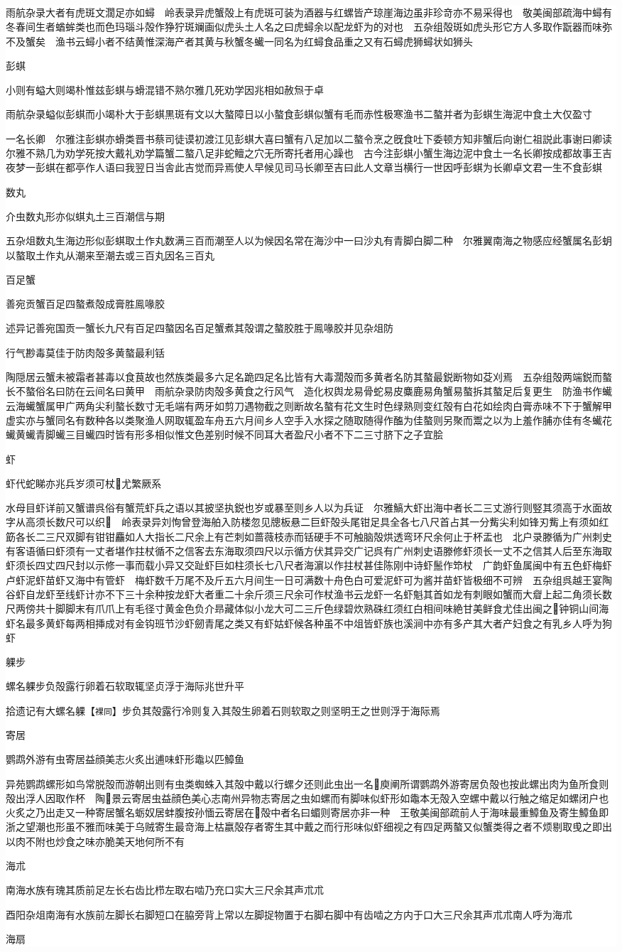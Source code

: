 雨航杂录大者有虎斑文濶足亦如蟳　岭表录异虎蟹殻上有虎斑可装为酒器与红螺皆产琼崖海边虽非珍竒亦不易采得也　敬美闽部疏海中蟳有冬春间生者蝤蛑类也而色玛瑙斗殻作狰狞斑斓画似虎头土人名之曰虎蟳余以配龙虾为的对也　五杂组殻斑如虎头形它方人多取作翫器而味弥不及蟹矣　渔书云蟳小者不结黄惟深海产者其黄与秋蟹冬蠘一同名为红蟳食品重之又有石蟳虎狮蟳状如狮头  

彭蜞  

小则有螠大则竭朴惟兹彭蜞与螖混错不熟尔雅几死劝学因兆相如赦炰于卓  

雨航杂录螠似彭蜞而小竭朴大于彭蜞黒斑有文以大螯障日以小螯食彭蜞似蟹有毛而赤性极寒渔书二螯并者为彭蜞生海泥中食土大仅盈寸  

一名长卿　尔雅注彭蜞亦螖类晋书蔡司徒谟初渡江见彭蜞大喜曰蟹有八足加以二螯令烹之旣食吐下委顿方知非蟹后向谢仁祖説此事谢曰卿读尔雅不熟几为劝学死按大戴礼劝学篇蟹二螯八足非蛇鳣之穴无所寄托者用心躁也　古今注彭蜞小蟹生海边泥中食土一名长卿按成都故事王吉夜梦一彭蜞在都亭作人语曰我翌日当舎此吉觉而异焉使人早候见司马长卿至吉曰此人文章当横行一世因呼彭蜞为长卿卓文君一生不食彭蜞  

数丸  

介虫数丸形亦似蜞丸土三百潮信与期  

五杂俎数丸生海边形似彭蜞取土作丸数满三百而潮至人以为候因名常在海沙中一曰沙丸有青脚白脚二种　尔雅翼南海之物感应经蟹属名彭蚏以螯取土作丸从潮来至潮去或三百丸因名三百丸  

百足蟹  

善宛贡蟹百足四螯煮殻成膏胜鳯喙胶  

述异记善宛国贡一蟹长九尺有百足四螯因名百足蟹煮其殻谓之螯胶胜于鳯喙胶并见杂俎防  

行气尠毒莫佳于防肉殻多黄螯最利铦  

陶隠居云蟹未被霜者甚毒以食茛故也然族类最多六足名跪四足名比皆有大毒濶殻而多黄者名防其螯最鋭断物如芟刈焉　五杂组殻两端鋭而螯长不螯俗名曰防在云间名曰黄甲　雨航杂录防肉殻多黄食之行风气　造化权舆龙易骨蛇易皮麋鹿易角蟹易螯拆其螯足后复更生　防渔书作蠘云海蠘蟹属甲广两角尖利螯长数寸无毛端有两牙如剪刀遇物截之则断故名螯有花文生时色绿熟则变红殻有白花如绘肉白膏赤味不下于蟹解甲虚实亦与蟹同名有数种各以类聚渔人网取辄盈车舟五六月间乡人空手入水探之随取随得作醢为佳螯则另聚而鬻之以为上羞作脯亦佳有冬蠘花蠘黄蠘青脚蠘三目蠘四时皆有形多相似惟文色差别时候不同耳大者盈尺小者不下二三寸脐下之子宜脍  

虾  

虾代蛇睇亦兆兵岁须可杖尤繁厥系  

水母目虾详前又蟹谱呉俗有蟹荒虾兵之语以其披坚执鋭也岁或暴至则乡人以为兵证　尔雅鰝大虾出海中者长二三丈游行则竪其须高于水面故字从高须长数尺可以织　岭表录异刘恂曾登海舶入防楼忽见牕板悬二巨虾殻头尾钳足具全各七八尺首占其一分觜尖利如锋刃觜上有须如红筯各长二三尺双脚有钳钳麤如人大指长二尺余上有芒刺如蔷薇枝赤而铦硬手不可触脑殻烘透弯环尺余何止于杯盂也　北户录滕循为广州刺史有客语循曰虾须有一丈者堪作拄杖循不之信客去东海取须四尺以示循方伏其异交广记呉有广州刺史语滕修虾须长一丈不之信其人后至东海取虾须长四丈四尺封以示修一事而载小异又交趾虾巨如柱须长七八尺者海濵以作拄杖甚佳陈刚中诗虾鬛作笻杖　广韵虾鱼属闽中有五色虾梅虾卢虾泥虾苗虾又海中有管虾　梅虾数千万尾不及斤五六月间生一日可满数十舟色白可爱泥虾可为酱并苗虾皆极细不可辨　五杂组呉越王宴陶谷虾自龙虾至线虾计亦不下三十余种按龙虾大者重二十余斤须三尺余可作杖渔书云龙虾一名虾魁其首如龙有刺眼如蟹而大睂上起二角须长数尺两傍共十脚脚末有爪爪上有毛径寸黄金色负介昻藏体似小龙大可二三斤色绿碧炊熟硃红须红白相间味絶甘美鲜食尤佳出闽之钟铜山间海虾名最多黄虾每两相挿成对有金钩班节沙虾劒青尾之类又有虾姑虾候各种虽不中俎皆虾族也溪涧中亦有多产其大者产妇食之有乳乡人呼为狗虾  

躶步  

螺名躶步负殻露行卵着石软取辄坚贞浮于海际兆世升平  

拾遗记有大螺名躶【`裸同`】步负其殻露行冷则复入其殻生卵着石则软取之则坚明王之世则浮于海际焉  

寄居  

鹦鹉外游有虫寄居益顔美志火炙出逋味虾形鼄以匹鱆鱼  

异苑鹦鹉螺形如鸟常脱殻而游朝出则有虫类蜘蛛入其殻中戴以行螺夕还则此虫出一名庾阐所谓鹦鹉外游寄居负殻也按此螺出肉为鱼所食则殻出浮人因取作杯　陶景云寄居虫益顔色美心志南州异物志寄居之虫如螺而有脚味似虾形如鼄本无殻入空螺中戴以行触之缩足如螺闭户也火炙之乃出走又一种寄居蟹名蛎奴居蚌腹按孙愐云寄居在殻中者名曰蝞则寄居亦非一种　王敬美闽部疏前人于海味最重鱆鱼及寄生鱆鱼即浙之望潮也形虽不雅而味美于乌贼寄生最竒海上枯嬴殻存者寄生其中戴之而行形味似虾细视之有四足两螯又似蟹类得之者不烦剔取曵之即出以肉不附也炒食之味亦脆美天地何所不有  

海朮  

南海水族有瑰其质前足左长右齿比栉左取右啮乃充口实大三尺余其声朮朮  

酉阳杂俎南海有水族前左脚长右脚短口在脇旁背上常以左脚捉物置于右脚右脚中有齿啮之方内于口大三尺余其声朮朮南人呼为海朮  

海扇  
